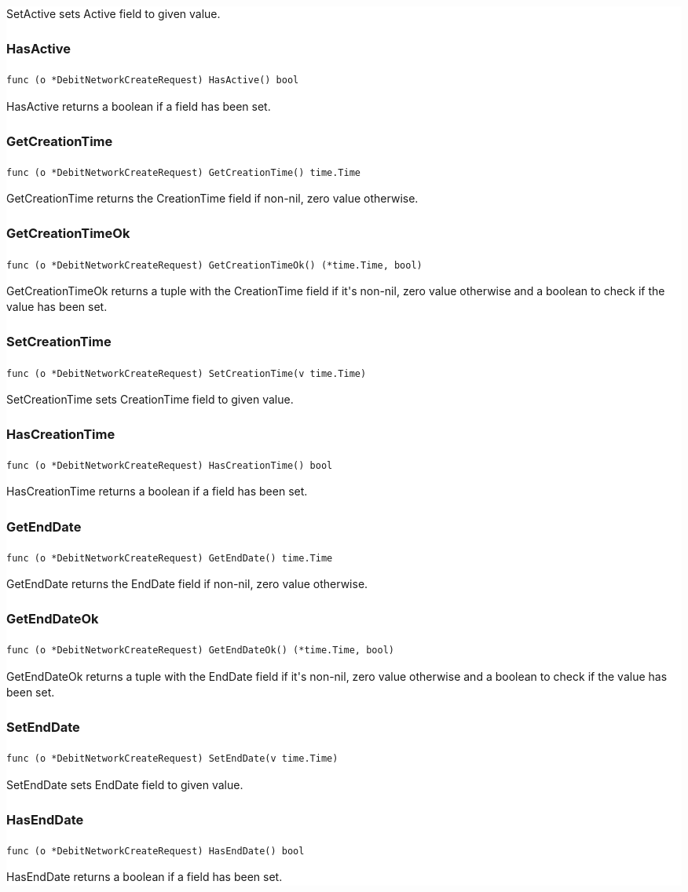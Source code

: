 SetActive sets Active field to given value.

### HasActive

`func (o *DebitNetworkCreateRequest) HasActive() bool`

HasActive returns a boolean if a field has been set.

### GetCreationTime

`func (o *DebitNetworkCreateRequest) GetCreationTime() time.Time`

GetCreationTime returns the CreationTime field if non-nil, zero value otherwise.

### GetCreationTimeOk

`func (o *DebitNetworkCreateRequest) GetCreationTimeOk() (*time.Time, bool)`

GetCreationTimeOk returns a tuple with the CreationTime field if it's non-nil, zero value otherwise
and a boolean to check if the value has been set.

### SetCreationTime

`func (o *DebitNetworkCreateRequest) SetCreationTime(v time.Time)`

SetCreationTime sets CreationTime field to given value.

### HasCreationTime

`func (o *DebitNetworkCreateRequest) HasCreationTime() bool`

HasCreationTime returns a boolean if a field has been set.

### GetEndDate

`func (o *DebitNetworkCreateRequest) GetEndDate() time.Time`

GetEndDate returns the EndDate field if non-nil, zero value otherwise.

### GetEndDateOk

`func (o *DebitNetworkCreateRequest) GetEndDateOk() (*time.Time, bool)`

GetEndDateOk returns a tuple with the EndDate field if it's non-nil, zero value otherwise
and a boolean to check if the value has been set.

### SetEndDate

`func (o *DebitNetworkCreateRequest) SetEndDate(v time.Time)`

SetEndDate sets EndDate field to given value.

### HasEndDate

`func (o *DebitNetworkCreateRequest) HasEndDate() bool`

HasEndDate returns a boolean if a field has been set.
